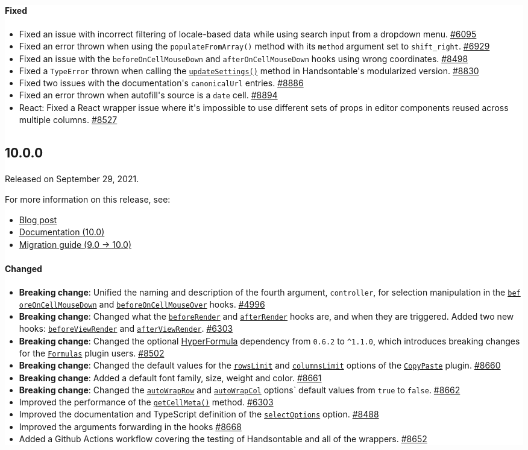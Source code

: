 #### Fixed

- Fixed an issue with incorrect filtering of locale-based data while using search input from a
  dropdown menu. [#6095](https://github.com/handsontable/handsontable/issues/6095)
- Fixed an error thrown when using the `populateFromArray()` method with its `method` argument set
  to `shift_right`. [#6929](https://github.com/handsontable/handsontable/issues/6929)
- Fixed an issue with the `beforeOnCellMouseDown` and `afterOnCellMouseDown` hooks using wrong
  coordinates. [#8498](https://github.com/handsontable/handsontable/issues/8498)
- Fixed a `TypeError` thrown when calling the [`updateSettings()`](@/api/core.md#updatesettings)
  method in Handsontable's modularized version.
  [#8830](https://github.com/handsontable/handsontable/issues/8830)
- Fixed two issues with the documentation's `canonicalUrl` entries.
  [#8886](https://github.com/handsontable/handsontable/issues/8886)
- Fixed an error thrown when autofill's source is a `date` cell.
  [#8894](https://github.com/handsontable/handsontable/issues/8894)
- React: Fixed a React wrapper issue where it's impossible to use different sets of props in editor
  components reused across multiple columns.
  [#8527](https://github.com/handsontable/handsontable/issues/8527)

## 10.0.0

Released on September 29, 2021.

For more information on this release, see:

- [Blog post](https://handsontable.com/blog/handsontable-10.0.0-improved-performance-and-consistency)
- [Documentation (10.0)](https://handsontable.com/docs/10.0/)
- [Migration guide (9.0 → 10.0)](@/guides/upgrade-and-migration/migrating-from-9.0-to-10.0.md)

#### Changed

- **Breaking change**: Unified the naming and description of the fourth argument, `controller`, for
  selection manipulation in the [`beforeOnCellMouseDown`](@/api/hooks.md#beforeoncellmousedown) and
  [`beforeOnCellMouseOver`](@/api/hooks.md#beforeoncellmouseover) hooks.
  [#4996](https://github.com/handsontable/handsontable/issues/4996)
- **Breaking change**: Changed what the [`beforeRender`](@/api/hooks.md#beforerender) and
  [`afterRender`](@/api/hooks.md#afterrender) hooks are, and when they are triggered. Added two new
  hooks: [`beforeViewRender`](@/api/hooks.md#beforeviewrender) and
  [`afterViewRender`](@/api/hooks.md#afterviewrender).
  [#6303](https://github.com/handsontable/handsontable/issues/6303)
- **Breaking change**: Changed the optional
  [HyperFormula](https://github.com/handsontable/hyperformula) dependency from `0.6.2` to `^1.1.0`,
  which introduces breaking changes for the [`Formulas`](@/api/formulas.md) plugin users.
  [#8502](https://github.com/handsontable/handsontable/issues/8502)
- **Breaking change**: Changed the default values for the
  [`rowsLimit`](@/api/copyPaste.md#rowslimit) and [`columnsLimit`](@/api/copyPaste.md#columnslimit)
  options of the [`CopyPaste`](@/api/copyPaste.md) plugin.
  [#8660](https://github.com/handsontable/handsontable/issues/8660)
- **Breaking change**: Added a default font family, size, weight and color.
  [#8661](https://github.com/handsontable/handsontable/issues/8661)
- **Breaking change**: Changed the [`autoWrapRow`](@/api/options.md#autowraprow) and
  [`autoWrapCol`](@/api/options.md#autowrapcol) options\` default values from `true` to `false`.
  [#8662](https://github.com/handsontable/handsontable/issues/8662)
- Improved the performance of the [`getCellMeta()`](@/api/core.md#getcellmeta) method.
  [#6303](https://github.com/handsontable/handsontable/issues/6303)
- Improved the documentation and TypeScript definition of the
  [`selectOptions`](@/api/options.md#selectoptions) option.
  [#8488](https://github.com/handsontable/handsontable/issues/8488)
- Improved the arguments forwarding in the hooks
  [#8668](https://github.com/handsontable/handsontable/issues/8668)
- Added a Github Actions workflow covering the testing of Handsontable and all of the wrappers.
  [#8652](https://github.com/handsontable/handsontable/issues/8652)
